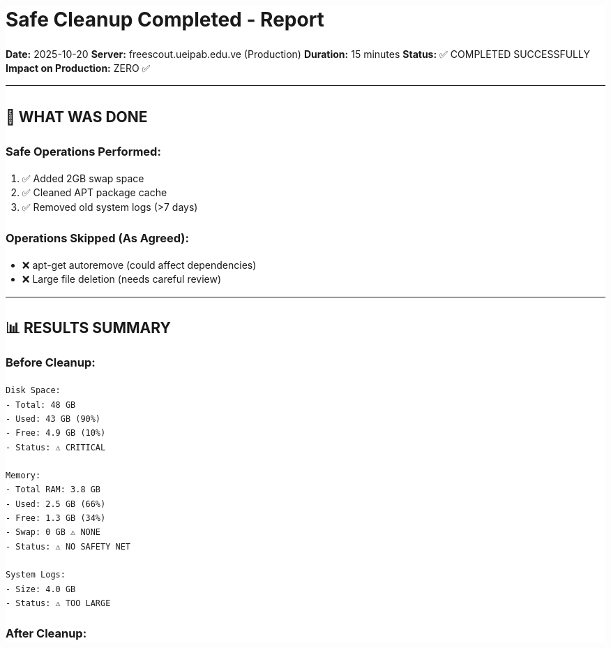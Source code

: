 # Safe Cleanup Completed - Report

**Date:** 2025-10-20
**Server:** freescout.ueipab.edu.ve (Production)
**Duration:** 15 minutes
**Status:** ✅ COMPLETED SUCCESSFULLY
**Impact on Production:** ZERO ✅

---

## 🎯 WHAT WAS DONE

### **Safe Operations Performed:**

1. ✅ Added 2GB swap space
2. ✅ Cleaned APT package cache
3. ✅ Removed old system logs (>7 days)

### **Operations Skipped (As Agreed):**

- ❌ apt-get autoremove (could affect dependencies)
- ❌ Large file deletion (needs careful review)

---

## 📊 RESULTS SUMMARY

### **Before Cleanup:**

```
Disk Space:
- Total: 48 GB
- Used: 43 GB (90%)
- Free: 4.9 GB (10%)
- Status: ⚠️ CRITICAL

Memory:
- Total RAM: 3.8 GB
- Used: 2.5 GB (66%)
- Free: 1.3 GB (34%)
- Swap: 0 GB ⚠️ NONE
- Status: ⚠️ NO SAFETY NET

System Logs:
- Size: 4.0 GB
- Status: ⚠️ TOO LARGE
```

### **After Cleanup:**
